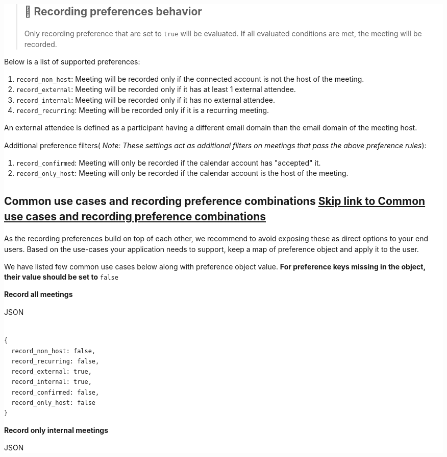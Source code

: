 > ## 📘  Recording preferences behavior
>
> Only recording preference that are set to `true` will be evaluated. If all evaluated conditions are met, the meeting will be recorded.

Below is a list of supported preferences:

1. `record_non_host`: Meeting will be recorded only if the connected account is not the host of the meeting.
2. `record_external`: Meeting will be recorded only if it has at least 1 external attendee.
3. `record_internal`: Meeting will be recorded only if it has no external attendee.
4. `record_recurring`: Meeting will be recorded only if it is a recurring meeting.

An external attendee is defined as a participant having a different email domain than the email domain of the meeting host.

Additional preference filters( _Note: These settings act as additional filters on meetings that pass the above preference rules_):

1. `record_confirmed`: Meeting will only be recorded if the calendar account has "accepted" it.
2. `record_only_host`: Meeting will only be recorded if the calendar account is the host of the meeting.

## Common use cases and recording preference combinations   [Skip link to Common use cases and recording preference combinations](https://docs.recall.ai/docs/calendar-v1-recording-preferences\#common-use-cases-and-recording-preference-combinations)

As the recording preferences build on top of each other, we recommend to avoid exposing these as direct options to your end users. Based on the use-cases your application needs to support, keep a map of preference object and apply it to the user.

We have listed few common use cases below along with preference object value. **For preference keys missing in the object, their value should be set to** `false`

**Record all meetings**

JSON

```rdmd-code lang-json theme-light

{
  record_non_host: false,
  record_recurring: false,
  record_external: true,
  record_internal: true,
  record_confirmed: false,
  record_only_host: false
}

```

**Record only internal meetings**

JSON
